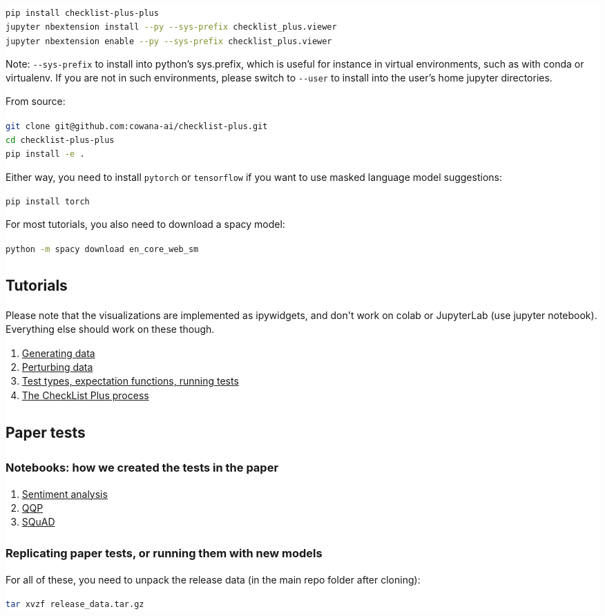 ```bash
pip install checklist-plus-plus
jupyter nbextension install --py --sys-prefix checklist_plus.viewer
jupyter nbextension enable --py --sys-prefix checklist_plus.viewer
```

Note:  `--sys-prefix` to install into python’s sys.prefix, which is useful for instance in virtual environments, such as with conda or virtualenv. If you are not in such environments, please switch to `--user` to install into the user’s home jupyter directories.

From source:

```bash
git clone git@github.com:cowana-ai/checklist-plus.git
cd checklist-plus-plus
pip install -e .
```

Either way, you need to install `pytorch` or `tensorflow` if you want to use masked language model suggestions:

```bash
pip install torch
```

For most tutorials, you also need to download a spacy model:

```bash
python -m spacy download en_core_web_sm
```

## Tutorials

Please note that the visualizations are implemented as ipywidgets, and don't work on colab or JupyterLab (use jupyter notebook). Everything else should work on these though.

1. [Generating data](notebooks/tutorials/1.%20Generating%20data.ipynb)
2. [Perturbing data](notebooks/tutorials/2.%20Perturbing%20data.ipynb)
3. [Test types, expectation functions, running tests](notebooks/tutorials/3.%20Test%20types,%20expectation%20functions,%20running%20tests.ipynb)
4. [The CheckList Plus process](notebooks/tutorials/4.%20The%20CheckList%20process.ipynb)

## Paper tests

### Notebooks: how we created the tests in the paper

1. [Sentiment analysis](notebooks/Sentiment.ipynb)
2. [QQP](notebooks/QQP.ipynb)
3. [SQuAD](notebooks/SQuAD.ipynb)

### Replicating paper tests, or running them with new models

For all of these, you need to unpack the release data (in the main repo folder after cloning):

```bash
tar xvzf release_data.tar.gz
```
